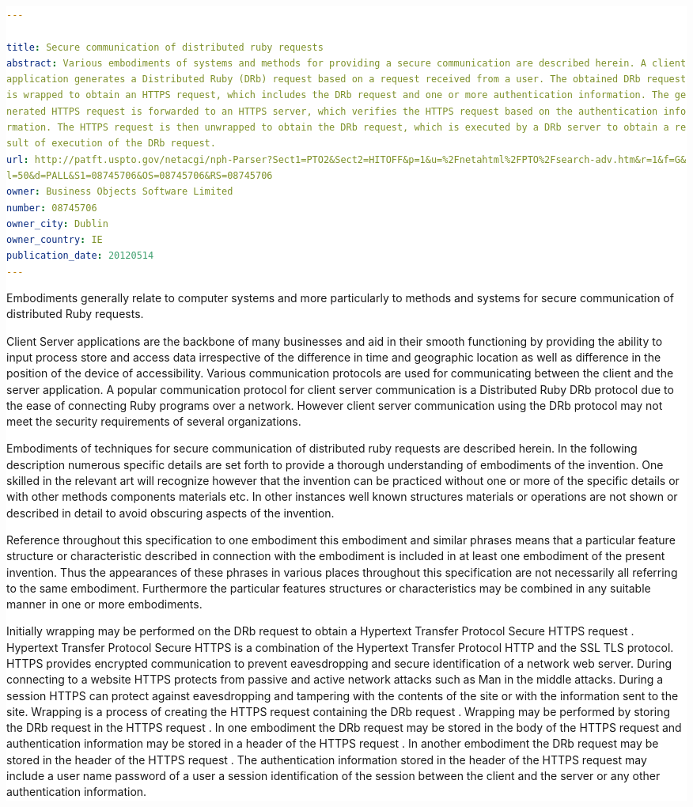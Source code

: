 ```yaml
---

title: Secure communication of distributed ruby requests
abstract: Various embodiments of systems and methods for providing a secure communication are described herein. A client application generates a Distributed Ruby (DRb) request based on a request received from a user. The obtained DRb request is wrapped to obtain an HTTPS request, which includes the DRb request and one or more authentication information. The generated HTTPS request is forwarded to an HTTPS server, which verifies the HTTPS request based on the authentication information. The HTTPS request is then unwrapped to obtain the DRb request, which is executed by a DRb server to obtain a result of execution of the DRb request.
url: http://patft.uspto.gov/netacgi/nph-Parser?Sect1=PTO2&Sect2=HITOFF&p=1&u=%2Fnetahtml%2FPTO%2Fsearch-adv.htm&r=1&f=G&l=50&d=PALL&S1=08745706&OS=08745706&RS=08745706
owner: Business Objects Software Limited
number: 08745706
owner_city: Dublin
owner_country: IE
publication_date: 20120514
---
```

Embodiments generally relate to computer systems and more particularly to methods and systems for secure communication of distributed Ruby requests.

Client Server applications are the backbone of many businesses and aid in their smooth functioning by providing the ability to input process store and access data irrespective of the difference in time and geographic location as well as difference in the position of the device of accessibility. Various communication protocols are used for communicating between the client and the server application. A popular communication protocol for client server communication is a Distributed Ruby DRb protocol due to the ease of connecting Ruby programs over a network. However client server communication using the DRb protocol may not meet the security requirements of several organizations.

Embodiments of techniques for secure communication of distributed ruby requests are described herein. In the following description numerous specific details are set forth to provide a thorough understanding of embodiments of the invention. One skilled in the relevant art will recognize however that the invention can be practiced without one or more of the specific details or with other methods components materials etc. In other instances well known structures materials or operations are not shown or described in detail to avoid obscuring aspects of the invention.

Reference throughout this specification to one embodiment this embodiment and similar phrases means that a particular feature structure or characteristic described in connection with the embodiment is included in at least one embodiment of the present invention. Thus the appearances of these phrases in various places throughout this specification are not necessarily all referring to the same embodiment. Furthermore the particular features structures or characteristics may be combined in any suitable manner in one or more embodiments.

Initially wrapping may be performed on the DRb request to obtain a Hypertext Transfer Protocol Secure HTTPS request . Hypertext Transfer Protocol Secure HTTPS is a combination of the Hypertext Transfer Protocol HTTP and the SSL TLS protocol. HTTPS provides encrypted communication to prevent eavesdropping and secure identification of a network web server. During connecting to a website HTTPS protects from passive and active network attacks such as Man in the middle attacks. During a session HTTPS can protect against eavesdropping and tampering with the contents of the site or with the information sent to the site. Wrapping is a process of creating the HTTPS request containing the DRb request . Wrapping may be performed by storing the DRb request in the HTTPS request . In one embodiment the DRb request may be stored in the body of the HTTPS request and authentication information may be stored in a header of the HTTPS request . In another embodiment the DRb request may be stored in the header of the HTTPS request . The authentication information stored in the header of the HTTPS request may include a user name password of a user a session identification of the session between the client and the server or any other authentication information.
